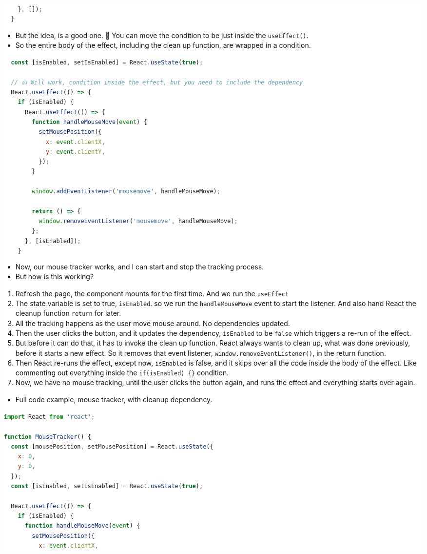 ```JAVASCRIPT
    }, []);
  }

```

- But the idea, is a good one. 🤔 You can move the condition to be just inside the `useEffect()`.
- So the entire body of the effect, including the clean up function, are wrapped in a condition.

```JAVASCRIPT
  const [isEnabled, setIsEnabled] = React.useState(true);

  // 👍 Will work, condition inside the effect, but you need to include the dependency
  React.useEffect(() => {
    if (isEnabled) {
      React.useEffect(() => {
        function handleMouseMove(event) {
          setMousePosition({
            x: event.clientX,
            y: event.clientY,
          });
        }

        window.addEventListener('mousemove', handleMouseMove);

        return () => {
          window.removeEventListener('mousemove', handleMouseMove);
        };
      }, [isEnabled]);    
    }
```

- Now, our mouse tracker works, and I can start and stop the tracking process.
- But how is this working?

1. Refresh the page, the component mounts for the first time. And we run the `useEffect`
2. The state variable is set to true, `isEnabled`. so we run the `handleMouseMove` event to start the listener. And also hand React the cleanup function `return` for later.
3. All the tracking happens as the user move mouse around. No dependencies updated.
4. Then the user clicks the button, and it updates the dependency, `isEnabled` to be `false` which triggers a re-run of the effect.
5. But before it can do that, it has to invoke the clean up function. React always wants to clean up, what was done previously, before it starts a new effect. So it removes that event listener, `window.removeEventListener()`, in the return function.
6. Then React re-runs the effect, except now, `isEnabled` is false, and it skips over all the code inside the body of the effect. Like commenting out everything inside the `if(isEnabled) {}` condition.
7. Now, we have no mouse tracking, until the user clicks the button again, and runs the effect and everything starts over again.

- Full code example, mouse tracker, with cleanup dependency.

```JAVASCRIPT
import React from 'react';

function MouseTracker() {
  const [mousePosition, setMousePosition] = React.useState({
    x: 0,
    y: 0,
  });
  const [isEnabled, setIsEnabled] = React.useState(true);

  React.useEffect(() => {
    if (isEnabled) {
      function handleMouseMove(event) {
        setMousePosition({
          x: event.clientX,
```
